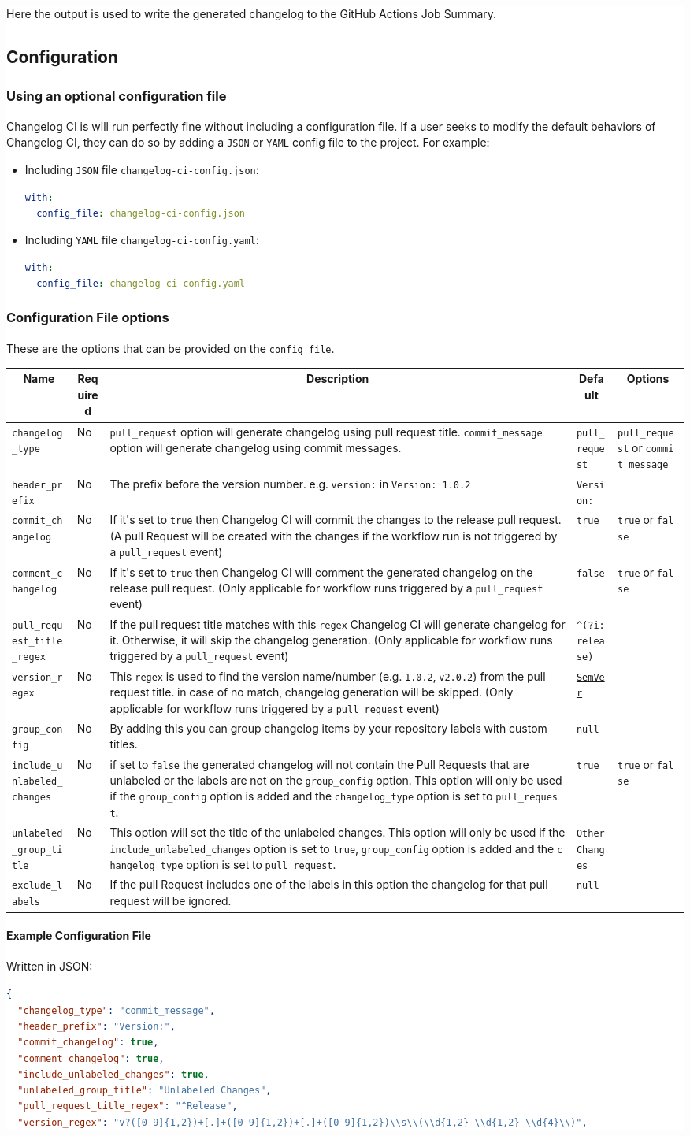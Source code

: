 Here the output is used to write the generated changelog to the GitHub Actions Job Summary.

## Configuration

### Using an optional configuration file

Changelog CI is will run perfectly fine without including a configuration file.
If a user seeks to modify the default behaviors of Changelog CI, they can do so
by adding a `JSON` or `YAML` config file to the project. For example:

* Including `JSON` file `changelog-ci-config.json`:

    ```yaml
    with:
      config_file: changelog-ci-config.json
    ```

* Including `YAML` file `changelog-ci-config.yaml`:

    ```yaml
    with:
      config_file: changelog-ci-config.yaml
    ```

### Configuration File options

These are the options that can be provided on the `config_file`.

| Name                        | Required | Description                                                                                                                                                                                                                                                                       | Default                                      | Options                            |
|-----------------------------|----------|-----------------------------------------------------------------------------------------------------------------------------------------------------------------------------------------------------------------------------------------------------------------------------------|----------------------------------------------|------------------------------------|
| `changelog_type`            | No       | `pull_request` option will generate changelog using pull request title. `commit_message` option will generate changelog using commit messages.                                                                                                                                    | `pull_request`                               | `pull_request` or `commit_message` |
| `header_prefix`             | No       | The prefix before the version number. e.g. `version:` in `Version: 1.0.2`                                                                                                                                                                                                         | `Version:`                                   |                                    |
| `commit_changelog`          | No       | If it's set to `true` then Changelog CI will commit the changes to the release pull request. (A pull Request will be created with the changes if the workflow run is not triggered by a `pull_request` event)                                                                     | `true`                                       | `true` or `false`                  |
| `comment_changelog`         | No       | If it's set to `true` then Changelog CI will comment the generated changelog on the release pull request. (Only applicable for workflow runs triggered by a `pull_request` event)                                                                                                 | `false`                                      | `true` or `false`                  |
| `pull_request_title_regex`  | No       | If the pull request title matches with this `regex` Changelog CI will generate changelog for it. Otherwise, it will skip the changelog generation. (Only applicable for workflow runs triggered by a `pull_request` event)                                                        | `^(?i:release)`                              |                                    |
| `version_regex`             | No       | This `regex` is used to find the version name/number (e.g. `1.0.2`, `v2.0.2`) from the pull request title. in case of no match, changelog generation will be skipped. (Only applicable for workflow runs triggered by a `pull_request` event)                                     | [`SemVer`](https://regex101.com/r/Qayx0q/1/) |                                    |
| `group_config`              | No       | By adding this you can group changelog items by your repository labels with custom titles.                                                                                                                                                                                        | `null`                                       |                                    |
| `include_unlabeled_changes` | No       | if set to `false` the generated changelog will not contain the Pull Requests that are unlabeled or the labels are not on the `group_config` option. This option will only be used if the `group_config` option is added and the `changelog_type` option is set to `pull_request`. | `true`                                       | `true` or `false`                  |
| `unlabeled_group_title`     | No       | This option will set the title of the unlabeled changes. This option will only be used if the `include_unlabeled_changes` option is set to `true`, `group_config` option is added and the `changelog_type` option is set to `pull_request`.                                       | `Other Changes`                              |                                    |
| `exclude_labels`            | No       | If the pull Request includes one of the labels in this option the changelog for that pull request will be ignored.                                                                                                                                                                | `null`                                       |                                    |

#### Example Configuration File

Written in JSON:

```json
{
  "changelog_type": "commit_message",
  "header_prefix": "Version:",
  "commit_changelog": true,
  "comment_changelog": true,
  "include_unlabeled_changes": true,
  "unlabeled_group_title": "Unlabeled Changes",
  "pull_request_title_regex": "^Release",
  "version_regex": "v?([0-9]{1,2})+[.]+([0-9]{1,2})+[.]+([0-9]{1,2})\\s\\(\\d{1,2}-\\d{1,2}-\\d{4}\\)",
```